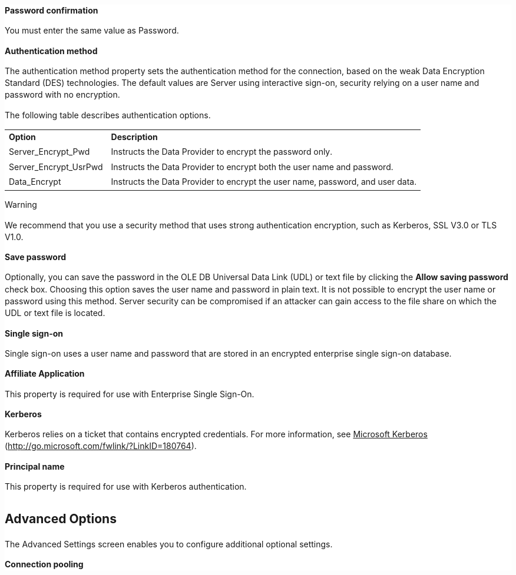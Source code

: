  **Password confirmation**  
  
 You must enter the same value as Password.  
  
 **Authentication method**  
  
 The authentication method property sets the authentication method for the connection, based on the weak Data Encryption Standard (DES) technologies. The default values are Server using interactive sign-on, security relying on a user name and password with no encryption.  
  
 The following table describes authentication options.  
  
|||  
|-|-|  
|**Option**|**Description**|  
|Server_Encrypt_Pwd|Instructs the Data Provider to encrypt the password only.|  
|Server_Encrypt_UsrPwd|Instructs the Data Provider to encrypt both the user name and password.|  
|Data_Encrypt|Instructs the Data Provider to encrypt the user name, password, and user data.|  
  
> [!WARNING]
>  We recommend that you use a security method that uses strong authentication encryption, such as Kerberos, SSL V3.0 or TLS V1.0.  
  
 **Save password**  
  
 Optionally, you can save the password in the OLE DB Universal Data Link (UDL) or text file by clicking the **Allow saving password** check box. Choosing this option saves the user name and password in plain text. It is not possible to encrypt the user name or password using this method. Server security can be compromised if an attacker can gain access to the file share on which the UDL or text file is located.  
  
 **Single sign-on**  
  
 Single sign-on uses a user name and password that are stored in an encrypted enterprise single sign-on database.  
  
 **Affiliate Application**  
  
 This property is required for use with Enterprise Single Sign-On.  
  
 **Kerberos**  
  
 Kerberos relies on a ticket that contains encrypted credentials. For more information, see [Microsoft Kerberos](http://go.microsoft.com/fwlink/?LinkID=180764) (http://go.microsoft.com/fwlink/?LinkID=180764).  
  
 **Principal name**  
  
 This property is required for use with Kerberos authentication.  
  
##  <a name="adv8"></a> Advanced Options  
 The Advanced Settings screen enables you to configure additional optional settings.  
  
 **Connection pooling**  
  